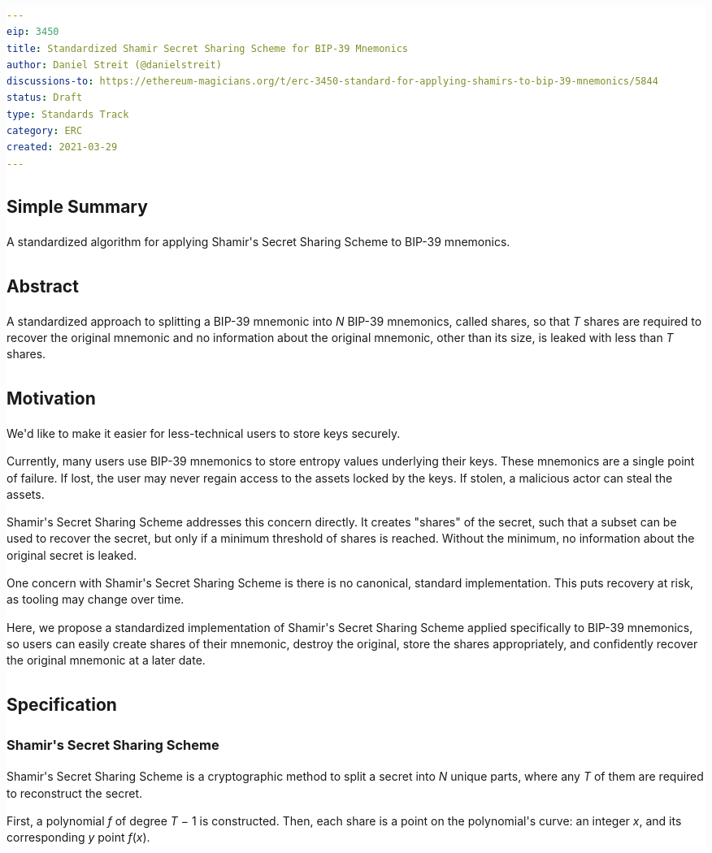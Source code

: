 ```yaml
---
eip: 3450
title: Standardized Shamir Secret Sharing Scheme for BIP-39 Mnemonics
author: Daniel Streit (@danielstreit)
discussions-to: https://ethereum-magicians.org/t/erc-3450-standard-for-applying-shamirs-to-bip-39-mnemonics/5844
status: Draft
type: Standards Track
category: ERC
created: 2021-03-29
---
```


## Simple Summary

A standardized algorithm for applying Shamir's Secret Sharing Scheme to BIP-39 mnemonics.

## Abstract

A standardized approach to splitting a BIP-39 mnemonic into _N_ BIP-39 mnemonics, called shares, so that _T_ shares are required to recover the original mnemonic and no information about the original mnemonic, other than its size, is leaked with less than _T_ shares.

## Motivation

We'd like to make it easier for less-technical users to store keys securely.

Currently, many users use BIP-39 mnemonics to store entropy values underlying their keys. These mnemonics are a single point of failure. If lost, the user may never regain access to the assets locked by the keys. If stolen, a malicious actor can steal the assets.

Shamir's Secret Sharing Scheme addresses this concern directly. It creates "shares" of the secret, such that a subset can be used to recover the secret, but only if a minimum threshold of shares is reached. Without the minimum, no information about the original secret is leaked.

One concern with Shamir's Secret Sharing Scheme is there is no canonical, standard implementation. This puts recovery at risk, as tooling may change over time.

Here, we propose a standardized implementation of Shamir's Secret Sharing Scheme applied specifically to BIP-39 mnemonics, so users can easily create shares of their mnemonic, destroy the original, store the shares appropriately, and confidently recover the original mnemonic at a later date.

## Specification

### Shamir's Secret Sharing Scheme

Shamir's Secret Sharing Scheme is a cryptographic method to split a secret into _N_ unique parts, where any _T_ of them are required to reconstruct the secret.

First, a polynomial _f_ of degree _T_ − 1 is constructed. Then, each share is a point on the polynomial's curve: an integer _x_, and its corresponding _y_ point _f_(_x_).
